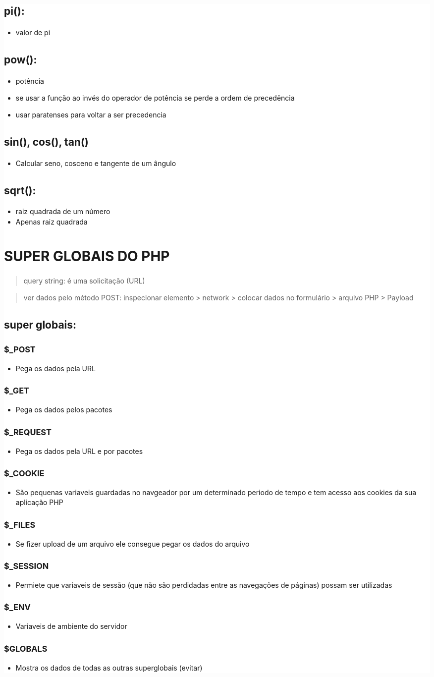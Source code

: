 ## pi():
* valor de pi

## pow():
* potência
* se usar a função ao invés do operador de potência se perde a ordem de precedência

* usar paratenses para voltar a ser precedencia

## sin(), cos(), tan()
* Calcular seno, cosceno e tangente de um ângulo

## sqrt():
* raiz quadrada de um número
* Apenas raiz quadrada

# SUPER GLOBAIS DO PHP

> query string:
> é uma solicitação (URL)

> ver dados pelo método POST:
> inspecionar elemento > network > colocar dados no formulário > arquivo PHP > Payload

## super globais:

### $_POST
* Pega os dados pela URL

### $_GET
* Pega os dados pelos pacotes

### $_REQUEST
* Pega os dados pela URL e por pacotes

### $_COOKIE
* São pequenas variaveis guardadas no navgeador por um determinado periodo de tempo e tem acesso aos cookies da sua aplicação PHP

### $_FILES
* Se fizer upload de um arquivo ele consegue pegar os dados do arquivo

### $_SESSION
* Permiete que variaveis de sessão (que não são perdidadas entre as navegações de páginas) possam ser utilizadas

### $_ENV
* Variaveis de ambiente do servidor

### $GLOBALS
* Mostra os dados de todas as outras superglobais (evitar)


